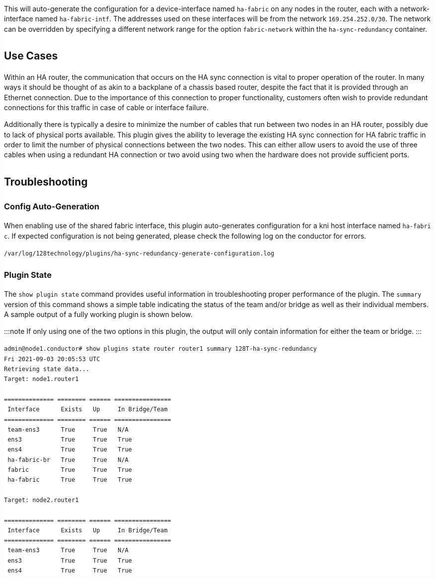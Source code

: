 This will auto-generate the configuration for a device-interface named `ha-fabric` on any nodes in the router, each with a network-interface named `ha-fabric-intf`. The addresses used on these interfaces will be from the network `169.254.252.0/30`. The network can be overridden by specifying a different network range for the option `fabric-network` within the `ha-sync-redundancy` container.

## Use Cases
Within an HA router, the communication that occurs on the HA sync connection is vital to proper operation of the router. In many ways it should be thought of as akin to a backplane of a chassis based router, despite the fact that it is provided through an Ethernet connection. Due to the importance of this connection to proper functionality, customers often wish to provide redundant connections for this traffic in case of cable or interface failure.

Additionally there is typically a desire to minimize the number of cables that run between two nodes in an HA router, possibly due to lack of physical ports available. This plugin gives the ability to leverage the existing HA sync connection for HA fabric traffic in order to limit the number of physical connections between the two nodes. This can either allow users to avoid the use of three cables when using a redundant HA connection or two avoid using two when the hardware does not provide sufficient ports.

## Troubleshooting

### Config Auto-Generation
When enabling use of the shared fabric interface, this plugin auto-generates configuration for a kni host interface named `ha-fabric`. If expected configuration is not being generated, please check the following log on the conductor for errors.
```
/var/log/128technology/plugins/ha-sync-redundancy-generate-configuration.log
```

### Plugin State
The `show plugin state` command provides useful information in troubleshooting proper performance of the plugin. The `summary` version of this command shows a simple table indicating the status of the team and/or bridge as well as their individual members. A sample output of a fully working plugin is shown below.

:::note
If only using one of the two options in this plugin, the output will only contain information for either the team or bridge.
:::

```
admin@node1.conductor# show plugins state router router1 summary 128T-ha-sync-redundancy
Fri 2021-09-03 20:05:53 UTC
Retrieving state data...
Target: node1.router1

============== ======== ====== ================
 Interface      Exists   Up     In Bridge/Team
============== ======== ====== ================
 team-ens3      True     True   N/A
 ens3           True     True   True
 ens4           True     True   True
 ha-fabric-br   True     True   N/A
 fabric         True     True   True
 ha-fabric      True     True   True

Target: node2.router1

============== ======== ====== ================
 Interface      Exists   Up     In Bridge/Team
============== ======== ====== ================
 team-ens3      True     True   N/A
 ens3           True     True   True
 ens4           True     True   True
```